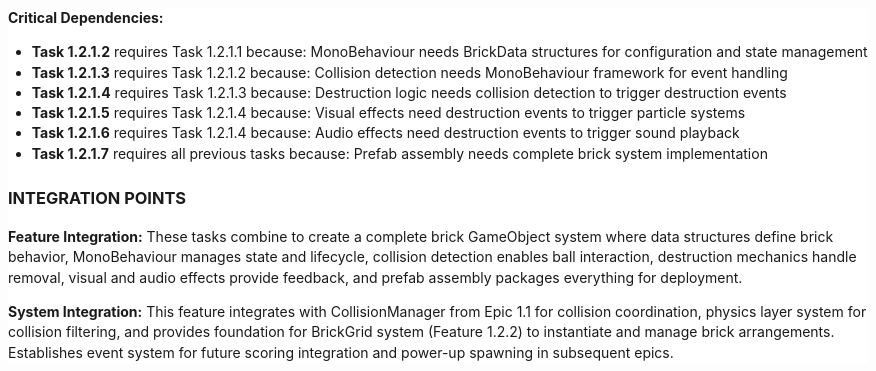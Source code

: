 **Critical Dependencies:**
- **Task 1.2.1.2** requires Task 1.2.1.1 because: MonoBehaviour needs BrickData structures for configuration and state management
- **Task 1.2.1.3** requires Task 1.2.1.2 because: Collision detection needs MonoBehaviour framework for event handling
- **Task 1.2.1.4** requires Task 1.2.1.3 because: Destruction logic needs collision detection to trigger destruction events
- **Task 1.2.1.5** requires Task 1.2.1.4 because: Visual effects need destruction events to trigger particle systems
- **Task 1.2.1.6** requires Task 1.2.1.4 because: Audio effects need destruction events to trigger sound playback
- **Task 1.2.1.7** requires all previous tasks because: Prefab assembly needs complete brick system implementation

### **INTEGRATION POINTS**

**Feature Integration:** These tasks combine to create a complete brick GameObject system where data structures define brick behavior, MonoBehaviour manages state and lifecycle, collision detection enables ball interaction, destruction mechanics handle removal, visual and audio effects provide feedback, and prefab assembly packages everything for deployment.

**System Integration:** This feature integrates with CollisionManager from Epic 1.1 for collision coordination, physics layer system for collision filtering, and provides foundation for BrickGrid system (Feature 1.2.2) to instantiate and manage brick arrangements. Establishes event system for future scoring integration and power-up spawning in subsequent epics.